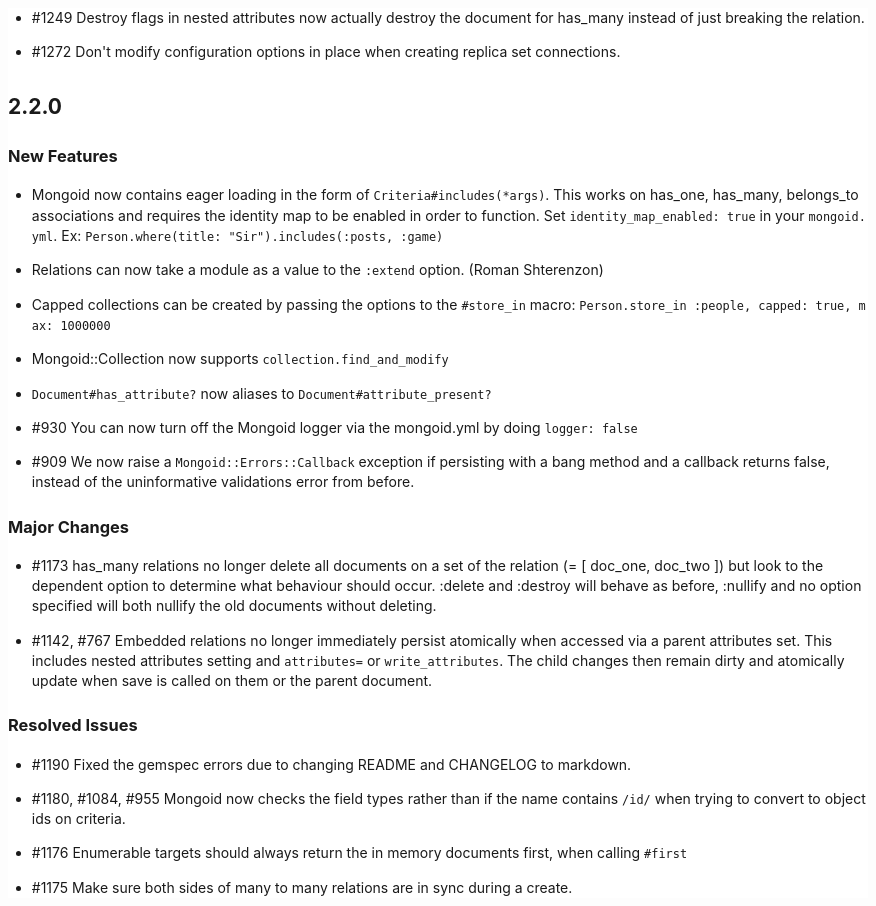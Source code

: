* \#1249 Destroy flags in nested attributes now actually destroy the document
  for has_many instead of just breaking the relation.

* \#1272 Don't modify configuration options in place when creating replica set
  connections.

## 2.2.0

### New Features

* Mongoid now contains eager loading in the form of `Criteria#includes(*args)`.
  This works on has_one, has_many, belongs_to associations and requires the identity map to
  be enabled in order to function. Set `identity_map_enabled: true` in your
  `mongoid.yml`. Ex: `Person.where(title: "Sir").includes(:posts, :game)`

* Relations can now take a module as a value to the `:extend` option. (Roman
  Shterenzon)

* Capped collections can be created by passing the options to the `#store_in`
  macro: `Person.store_in :people, capped: true, max: 1000000`

* Mongoid::Collection now supports `collection.find_and_modify`

* `Document#has_attribute?` now aliases to `Document#attribute_present?`

* \#930 You can now turn off the Mongoid logger via the mongoid.yml by
doing `logger: false`

* \#909 We now raise a `Mongoid::Errors::Callback` exception if persisting with
a bang method and a callback returns false, instead of the uninformative
validations error from before.

### Major Changes

* \#1173 has_many relations no longer delete all documents on a set of the relation
 (= [ doc_one, doc_two ]) but look to the dependent option to determine what
 behaviour should occur. :delete and :destroy will behave as before, :nullify and
 no option specified will both nullify the old documents without deleting.

* \#1142, \#767 Embedded relations no longer immediately persist atomically
when accessed via a parent attributes set. This includes nested attributes setting
and `attributes=` or `write_attributes`. The child changes then remain dirty and
atomically update when save is called on them or the parent document.

### Resolved Issues

* \#1190 Fixed the gemspec errors due to changing README and CHANGELOG to markdown.

* \#1180, \#1084, \#955 Mongoid now checks the field types rather than if the name
contains `/id/` when trying to convert to object ids on criteria.

* \#1176 Enumerable targets should always return the in memory documents first,
when calling `#first`

* \#1175 Make sure both sides of many to many relations are in sync during a create.
